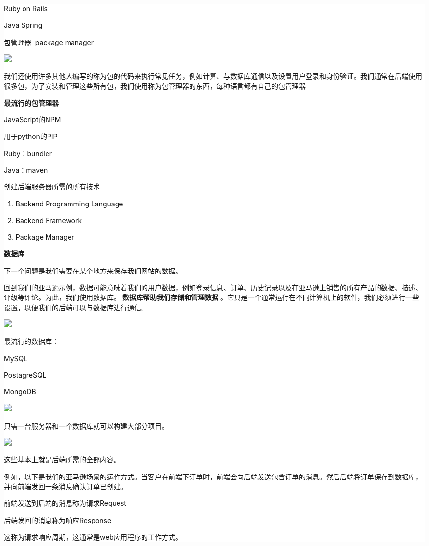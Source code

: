Ruby on Rails
  
Java Spring

包管理器  package manager

![](https://i-blog.csdnimg.cn/blog_migrate/c6a5d725325025892c8aff63ae5c8657.png)

我们还使用许多其他人编写的称为包的代码来执行常见任务，例如计算、与数据库通信以及设置用户登录和身份验证。我们通常在后端使用很多包，为了安装和管理这些所有包，我们使用称为包管理器的东西，每种语言都有自己的包管理器

**最流行的包管理器**
  
JavaScript的NPM
  
用于python的PIP
  
Ruby：bundler
  
Java：maven

创建后端服务器所需的所有技术
  
1. Backend Programming Language
  
2. Backend Framework
  
3. Package Manager

**数据库**

下一个问题是我们需要在某个地方来保存我们网站的数据。
  
回到我们的亚马逊示例，数据可能意味着我们的用户数据，例如登录信息、订单、历史记录以及在亚马逊上销售的所有产品的数据、描述、评级等评论。为此，我们使用数据库。
**数据库帮助我们存储和管理数据**
。它只是一个通常运行在不同计算机上的软件，我们必须进行一些设置，以便我们的后端可以与数据库进行通信。

![](https://i-blog.csdnimg.cn/blog_migrate/36b094025d047045f7bdf4baa9647d53.png)

最流行的数据库：

MySQL

PostagreSQL

MongoDB

![](https://i-blog.csdnimg.cn/blog_migrate/c6b1f998713b6b6331271795c334c024.png)

只需一台服务器和一个数据库就可以构建大部分项目。

![](https://i-blog.csdnimg.cn/blog_migrate/7944cccc6d2d4da4f1f5c17a54e2777c.png)

这些基本上就是后端所需的全部内容。

例如，以下是我们的亚马逊场景的运作方式。当客户在前端下订单时，前端会向后端发送包含订单的消息。然后后端将订单保存到数据库，并向前端发回一条消息确认订单已创建。

前端发送到后端的消息称为请求Request
  
后端发回的消息称为响应Response
  
这称为请求响应周期，这通常是web应用程序的工作方式。
  